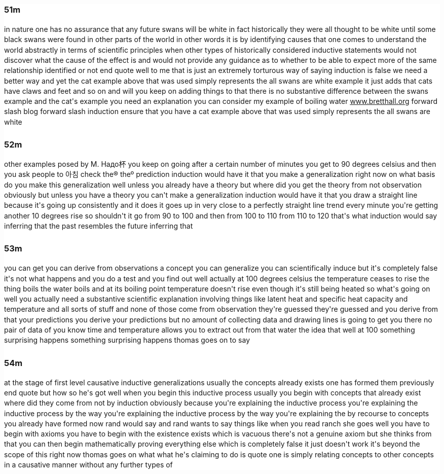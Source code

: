 ### 51m

in nature one has no assurance that any future swans will be white in fact historically they were all thought to be white until some black swans were found in other parts of the world in other words it is by identifying causes that one comes to understand the world abstractly in terms of scientific principles when other types of historically considered inductive statements would not discover what the cause of the effect is and would not provide any guidance as to whether to be able to expect more of the same relationship identified or not end quote well to me that is just an extremely torturous way of saying induction is false we need a better way and yet the cat example above that was used simply represents the all swans are white example it just adds that cats have claws and feet and so on and will you keep on adding things to that there is no substantive difference between the swans example and the cat's example you need an explanation you can consider my example of boiling water www.bretthall.org forward slash blog forward slash induction ensure that you have a cat example above that was used simply represents the all swans are white

### 52m

other examples posed by M. Надо杯 you keep on going after a certain number of minutes you get to 90 degrees celsius and then you ask people to 아침 check the® theº prediction induction would have it that you make a generalization right now on what basis do you make this generalization well unless you already have a theory but where did you get the theory from not observation obviously but unless you have a theory you can't make a generalization induction would have it that you draw a straight line because it's going up consistently and it does it goes up in very close to a perfectly straight line trend every minute you're getting another 10 degrees rise so shouldn't it go from 90 to 100 and then from 100 to 110 from 110 to 120 that's what induction would say inferring that the past resembles the future inferring that

### 53m

you can get you can derive from observations a concept you can generalize you can scientifically induce but it's completely false it's not what happens and you do a test and you find out well actually at 100 degrees celsius the temperature ceases to rise the thing boils the water boils and at its boiling point temperature doesn't rise even though it's still being heated so what's going on well you actually need a substantive scientific explanation involving things like latent heat and specific heat capacity and temperature and all sorts of stuff and none of those come from observation they're guessed they're guessed and you derive from that your predictions you derive your predictions but no amount of collecting data and drawing lines is going to get you there no pair of data of you know time and temperature allows you to extract out from that water the idea that well at 100 something surprising happens something surprising happens thomas goes on to say

### 54m

at the stage of first level causative inductive generalizations usually the concepts already exists one has formed them previously end quote but how so he's got well when you begin this inductive process usually you begin with concepts that already exist where did they come from not by induction obviously because you're explaining the inductive process you're explaining the inductive process by the way you're explaining the inductive process by the way you're explaining the by recourse to concepts you already have formed now rand would say and rand wants to say things like when you read ranch she goes well you have to begin with axioms you have to begin with the existence exists which is vacuous there's not a genuine axiom but she thinks from that you can then begin mathematically proving everything else which is completely false it just doesn't work it's beyond the scope of this right now thomas goes on what what he's claiming to do is quote one is simply relating concepts to other concepts in a causative manner without any further types of
